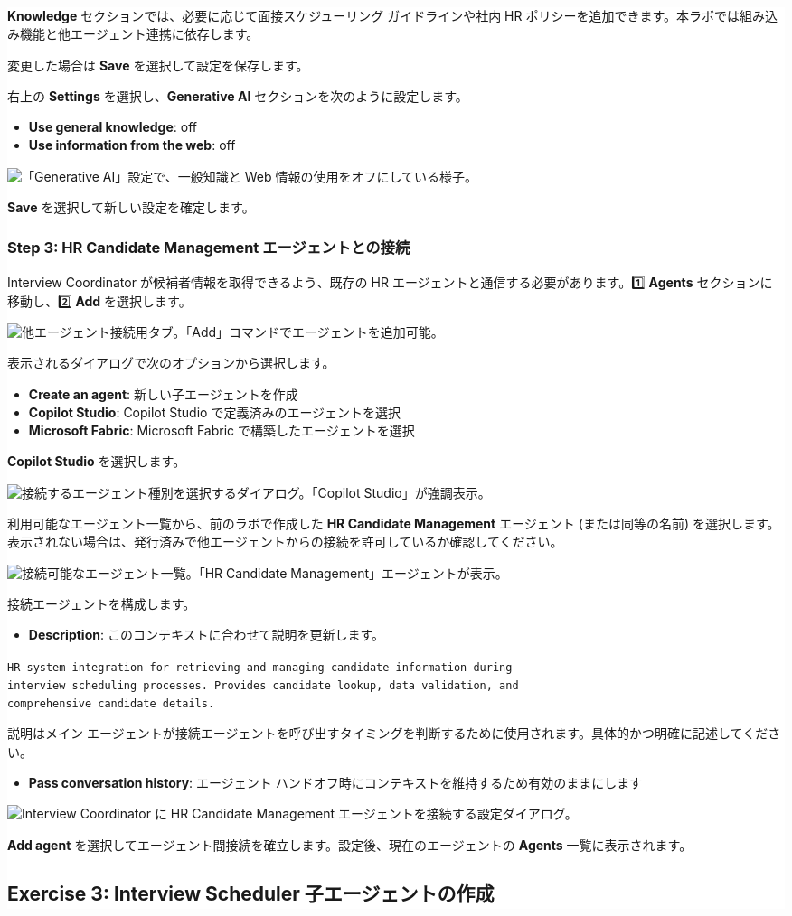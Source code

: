 **Knowledge** セクションでは、必要に応じて面接スケジューリング ガイドラインや社内 HR ポリシーを追加できます。本ラボでは組み込み機能と他エージェント連携に依存します。

変更した場合は **Save** を選択して設定を保存します。

右上の **Settings** を選択し、**Generative AI** セクションを次のように設定します。

- **Use general knowledge**: off  
- **Use information from the web**: off  

![「Generative AI」設定で、一般知識と Web 情報の使用をオフにしている様子。](../../../assets/images/make/copilot-studio-09/coordinator-agent-02.png)

**Save** を選択して新しい設定を確定します。

<cc-end-step lab="mcs9" exercise="2" step="2" />

### Step 3: HR Candidate Management エージェントとの接続

Interview Coordinator が候補者情報を取得できるよう、既存の HR エージェントと通信する必要があります。1️⃣ **Agents** セクションに移動し、2️⃣ **Add** を選択します。

![他エージェント接続用タブ。「Add」コマンドでエージェントを追加可能。](../../../assets/images/make/copilot-studio-09/connect-agent-01.png)

表示されるダイアログで次のオプションから選択します。

- **Create an agent**: 新しい子エージェントを作成  
- **Copilot Studio**: Copilot Studio で定義済みのエージェントを選択  
- **Microsoft Fabric**: Microsoft Fabric で構築したエージェントを選択  

**Copilot Studio** を選択します。

![接続するエージェント種別を選択するダイアログ。「Copilot Studio」が強調表示。](../../../assets/images/make/copilot-studio-09/connect-agent-02.png)

利用可能なエージェント一覧から、前のラボで作成した **HR Candidate Management** エージェント (または同等の名前) を選択します。表示されない場合は、発行済みで他エージェントからの接続を許可しているか確認してください。

![接続可能なエージェント一覧。「HR Candidate Management」エージェントが表示。](../../../assets/images/make/copilot-studio-09/connect-agent-03.png)

接続エージェントを構成します。

- **Description**: このコンテキストに合わせて説明を更新します。

```text
HR system integration for retrieving and managing candidate information during 
interview scheduling processes. Provides candidate lookup, data validation, and 
comprehensive candidate details.
```

説明はメイン エージェントが接続エージェントを呼び出すタイミングを判断するために使用されます。具体的かつ明確に記述してください。

- **Pass conversation history**: エージェント ハンドオフ時にコンテキストを維持するため有効のままにします

![Interview Coordinator に HR Candidate Management エージェントを接続する設定ダイアログ。](../../../assets/images/make/copilot-studio-09/connect-agent-04.png)

**Add agent** を選択してエージェント間接続を確立します。設定後、現在のエージェントの **Agents** 一覧に表示されます。

<cc-end-step lab="mcs9" exercise="2" step="3" />

## Exercise 3: Interview Scheduler 子エージェントの作成
